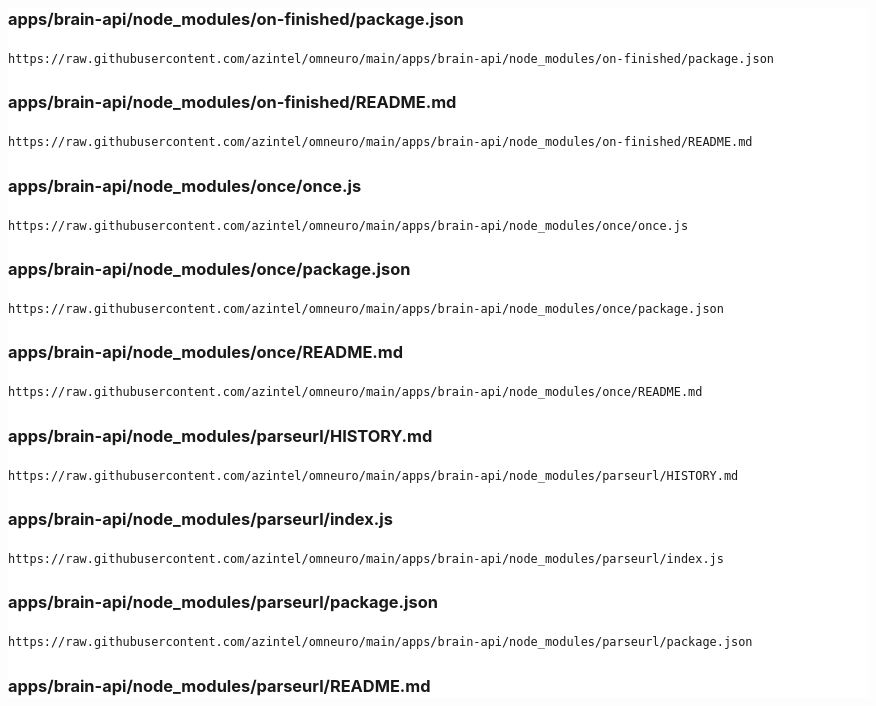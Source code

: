 ### apps/brain-api/node_modules/on-finished/package.json

```txt
https://raw.githubusercontent.com/azintel/omneuro/main/apps/brain-api/node_modules/on-finished/package.json
```

### apps/brain-api/node_modules/on-finished/README.md

```txt
https://raw.githubusercontent.com/azintel/omneuro/main/apps/brain-api/node_modules/on-finished/README.md
```

### apps/brain-api/node_modules/once/once.js

```txt
https://raw.githubusercontent.com/azintel/omneuro/main/apps/brain-api/node_modules/once/once.js
```

### apps/brain-api/node_modules/once/package.json

```txt
https://raw.githubusercontent.com/azintel/omneuro/main/apps/brain-api/node_modules/once/package.json
```

### apps/brain-api/node_modules/once/README.md

```txt
https://raw.githubusercontent.com/azintel/omneuro/main/apps/brain-api/node_modules/once/README.md
```

### apps/brain-api/node_modules/parseurl/HISTORY.md

```txt
https://raw.githubusercontent.com/azintel/omneuro/main/apps/brain-api/node_modules/parseurl/HISTORY.md
```

### apps/brain-api/node_modules/parseurl/index.js

```txt
https://raw.githubusercontent.com/azintel/omneuro/main/apps/brain-api/node_modules/parseurl/index.js
```

### apps/brain-api/node_modules/parseurl/package.json

```txt
https://raw.githubusercontent.com/azintel/omneuro/main/apps/brain-api/node_modules/parseurl/package.json
```

### apps/brain-api/node_modules/parseurl/README.md
